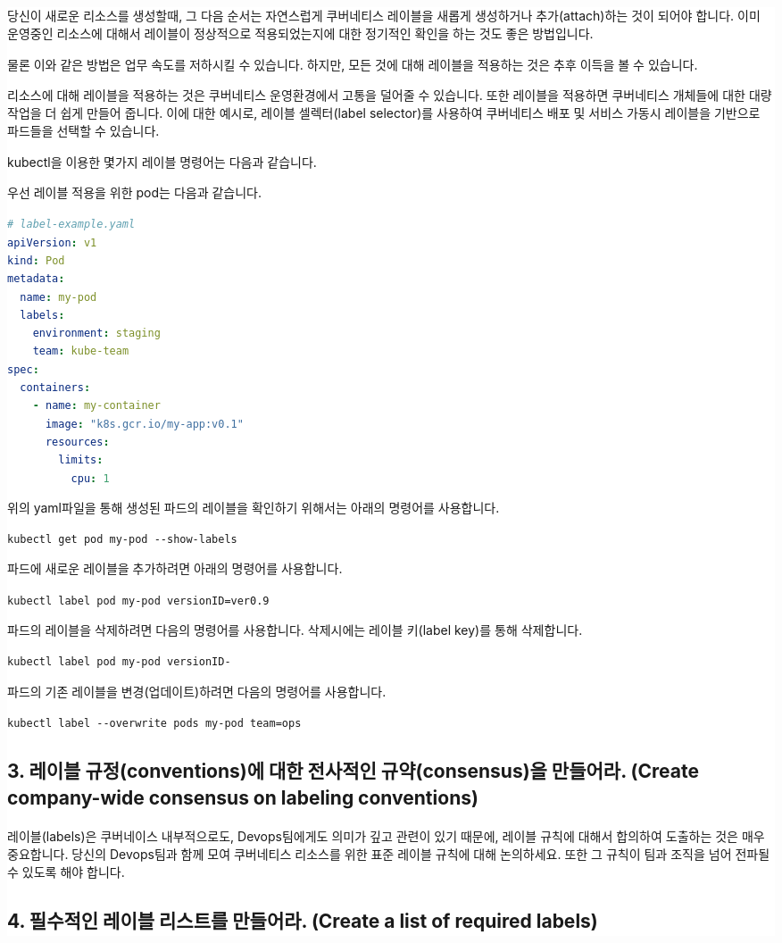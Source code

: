 당신이 새로운 리소스를 생성할때, 그 다음 순서는 자연스럽게 쿠버네티스 레이블을 새롭게 생성하거나 추가(attach)하는 것이 되어야 합니다. 이미 운영중인 리소스에 대해서 레이블이 정상적으로 적용되었는지에 대한 정기적인 확인을 하는 것도 좋은 방법입니다.  

물론 이와 같은 방법은 업무 속도를 저하시킬 수 있습니다. 하지만, 모든 것에 대해 레이블을 적용하는 것은 추후 이득을 볼 수 있습니다.  

리소스에 대해 레이블을 적용하는 것은 쿠버네티스 운영환경에서 고통을 덜어줄 수 있습니다. 또한 레이블을 적용하면 쿠버네티스 개체들에 대한 대량 작업을 더 쉽게 만들어 줍니다. 이에 대한 예시로, 레이블 셀렉터(label selector)를 사용하여 쿠버네티스 배포 및 서비스 가동시 레이블을 기반으로 파드들을 선택할 수 있습니다.  

kubectl을 이용한 몇가지 레이블 명령어는 다음과 같습니다.

우선 레이블 적용을 위한 pod는 다음과 같습니다.

```yaml
# label-example.yaml
apiVersion: v1
kind: Pod
metadata:
  name: my-pod
  labels:
    environment: staging
    team: kube-team
spec:
  containers:
    - name: my-container
      image: "k8s.gcr.io/my-app:v0.1"
      resources:
        limits:
          cpu: 1
```

위의 yaml파일을 통해 생성된 파드의 레이블을 확인하기 위해서는 아래의 명령어를 사용합니다.
```shell
kubectl get pod my-pod --show-labels
```

파드에 새로운 레이블을 추가하려면 아래의 명령어를 사용합니다.
```shell
kubectl label pod my-pod versionID=ver0.9
```

파드의 레이블을 삭제하려면 다음의 명령어를 사용합니다. 삭제시에는 레이블 키(label key)를 통해 삭제합니다.
```shell
kubectl label pod my-pod versionID-
```

파드의 기존 레이블을 변경(업데이트)하려면 다음의 명령어를 사용합니다.
```shell
kubectl label --overwrite pods my-pod team=ops
```


## 3. 레이블 규정(conventions)에 대한 전사적인 규약(consensus)을 만들어라. (Create company-wide consensus on labeling conventions)

레이블(labels)은 쿠버네이스 내부적으로도, Devops팀에게도 의미가 깊고 관련이 있기 때문에, 레이블 규칙에 대해서 합의하여 도출하는 것은 매우 중요합니다. 당신의 Devops팀과 함께 모여 쿠버네티스 리소스를 위한 표준 레이블 규칙에 대해 논의하세요. 또한 그 규칙이 팀과 조직을 넘어 전파될 수 있도록 해야 합니다.

## 4. 필수적인 레이블 리스트를 만들어라. (Create a list of required labels)
